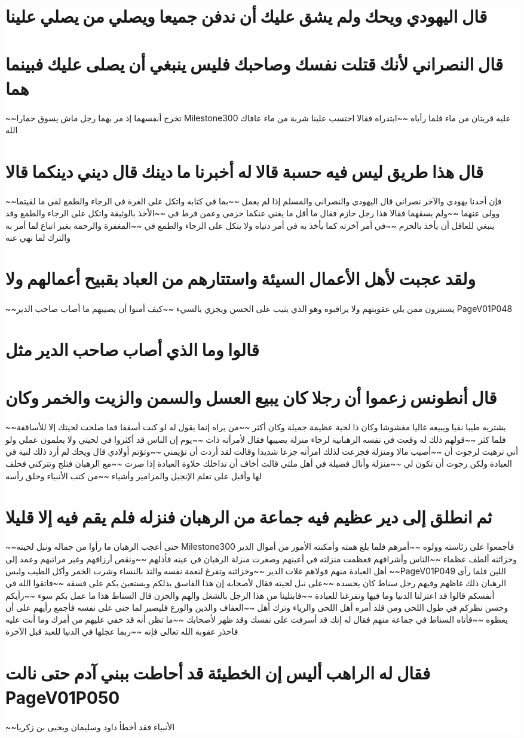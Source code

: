 # قال اليهودي ويحك ولم يشق عليك أن ندفن جميعا ويصلي من يصلي علينا
# قال النصراني لأنك قتلت نفسك وصاحبك فليس ينبغي أن يصلى عليك فبينما هما
~~تخرج أنفسهما إذ مر بهما رجل ماش يسوق حمارا Milestone300 عليه قربتان من ماء فلما رأياه
~~ابتدراه فقالا احتسب علينا شربة من ماء عافاك الله
# قال هذا طريق ليس فيه حسبة قالا له أخبرنا ما دينك قال ديني دينكما قالا
~~فإن أحدنا يهودي والآخر نصراني قال اليهودي والنصراني والمسلم إذا لم يعمل
~~بما في كتابه واتكل على الغرة في الرجاء والطمع لقي ما لقيتما وولى عنهما
~~ولم يسقهما فقالا هذا رجل حازم فقال ما أقل ما يغني عنكما حزمي وعمن فرط في
~~الأخذ بالوثيقة واتكل على الرجاء والطمع وقد ينبغي للعاقل أن يأخذ بالحزم
~~في أمر آخرته كما يأخذ به في أمر دنياه ولا يتكل على الرجاء والطمع في
~~المغفرة والرحمة بغير اتباع لما أمر به والترك لما نهي عنه
# ولقد عجبت لأهل الأعمال السيئة واستتارهم من العباد بقبيح أعمالهم ولا
~~يستترون ممن يلي عقوبتهم ولا يراقبوه وهو الذي يثيب على الحسن ويجزي بالسيء
~~كيف أمنوا أن يصيبهم ما أصاب صاحب الدير PageV01P048
# قالوا وما الذي أصاب صاحب الدير مثل
# قال أنطونس زعموا أن رجلا كان يبيع العسل والسمن والزيت والخمر وكان
~~يشتريه طيبا نقيا ويبيعه غاليا مغشوشا وكان ذا لحية عظيمة جميلة وكان أكثر
~~من يراه إنما يقول له لو كنت أسقفا فما صلحت لحيتك إلا للأساقفة فلما كثر
~~قولهم ذلك له وقعت في نفسه الرهبانية لرجاء منزلة يصيبها فقال لأمرأته ذات
~~يوم إن الناس قد أكثروا في لحيتي ولا يعلمون عملي ولو أني ترهبت لرجوت أن
~~أصيب مالا ومنزلة فجزعت لذلك امرأته جزعا شديدا وقالت لقد أردت أن تؤيمني
~~وتؤتم أولادي قال ويحك لم أرد ذلك لنية في العبادة ولكن رجوت أن تكون لي
~~منزلة وأنال فضيلة في أهل ملتي قالت أخاف أن تداخلك حلاوة العبادة إذا صرت
~~مع الرهبان فتلج وتتركني فحلف لها وأقبل على تعلم الإنجيل والمزامير وأشياء
~~من كتب الأنبياء وحلق رأسه
# ثم انطلق إلى دير عظيم فيه جماعة من الرهبان فنزله فلم يقم فيه إلا قليلا
~~حتى أعجب الرهبان ما رأوا من جماله ونبل لحيته Milestone300 فأجمعوا على رئاسته وولوه
~~أمرهم فلما بلغ همته وأمكنته الأمور من أموال الدير وخزائنه ألطف عظماء
~~الناس وأشرافهم فعظمت منزلته في أعينهم وصغرت منزلة الرهبان في عينه فأذلهم
~~ونقص أرزاقهم وغير مراتبهم وعمد إلى أهل العبادة منهم فولاهم غلات الدير
~~وخزائنه وتفرغ لنعمة نفسه والتذ بالنساء وشرب الخمر وأكل الطيب ولبس
~~PageV01P049 اللين فلما رأى الرهبان ذلك غاظهم وفيهم رجل سناط كان يحسده
~~على نبل لحيته فقال لأصحابه إن هذا الفاسق يذلكم ويستعين بكم على فسقه
~~فاتقوا الله في أنفسكم قالوا قد اعتزلنا الدنيا وما فيها وتفرغنا للعبادة
~~فابتلينا من هذا الرجل بالشغل والهم والحزن قال السناط هذا ما عمل بكم سوء
~~رأيكم وحسن نظركم في طول اللحى ومن قلد أمره أهل اللحى والرياء وترك أهل
~~العفاف والدين والورع فليصبر لما جنى على نفسه فأجمع رأيهم على أن يعظوه
~~فأتاه السناط في جماعة منهم فقال له إنك قد أسرفت على نفسك وقد ظهر لأصحابك
~~ما تظن أنه قد خفي عليهم من أمرك وما أنت عليه فاحذر عقوبة الله تعالى فإنه
~~ربما عجلها في الدنيا للعبد قبل الآخرة
# فقال له الراهب أليس إن الخطيئة قد أحاطت ببني آدم حتى نالت PageV01P050
~~الأنبياء فقد أخطأ داود وسليمان ويحيى بن زكريا